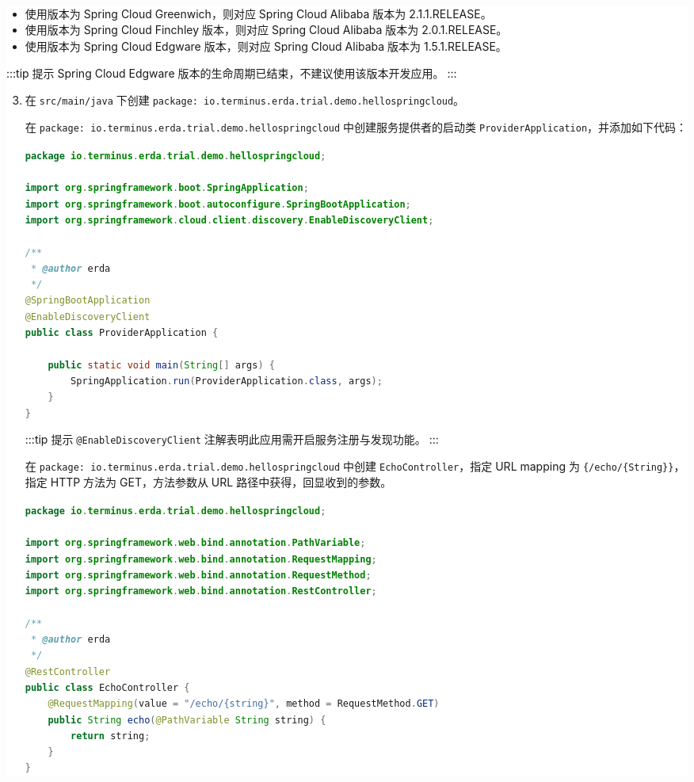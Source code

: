    * 使用版本为 Spring Cloud Greenwich，则对应 Spring Cloud Alibaba 版本为 2.1.1.RELEASE。
   * 使用版本为 Spring Cloud Finchley 版本，则对应 Spring Cloud Alibaba 版本为 2.0.1.RELEASE。
   * 使用版本为 Spring Cloud Edgware 版本，则对应 Spring Cloud Alibaba 版本为 1.5.1.RELEASE。

   :::tip 提示
   Spring Cloud Edgware 版本的生命周期已结束，不建议使用该版本开发应用。
   :::

3. 在 `src/main/java` 下创建 `package: io.terminus.erda.trial.demo.hellospringcloud`。

   在 `package: io.terminus.erda.trial.demo.hellospringcloud` 中创建服务提供者的启动类 `ProviderApplication`，并添加如下代码：

   ```java
   package io.terminus.erda.trial.demo.hellospringcloud;
   
   import org.springframework.boot.SpringApplication;
   import org.springframework.boot.autoconfigure.SpringBootApplication;
   import org.springframework.cloud.client.discovery.EnableDiscoveryClient;
   
   /**
    * @author erda
    */
   @SpringBootApplication
   @EnableDiscoveryClient
   public class ProviderApplication {
   
       public static void main(String[] args) {
           SpringApplication.run(ProviderApplication.class, args);
       }
   }
   ```

   :::tip 提示
   `@EnableDiscoveryClient` 注解表明此应用需开启服务注册与发现功能。
   :::

   在 `package: io.terminus.erda.trial.demo.hellospringcloud` 中创建 `EchoController`，指定 URL mapping 为 `{/echo/{String}}`，指定 HTTP 方法为 GET，方法参数从 URL 路径中获得，回显收到的参数。

   ```java
   package io.terminus.erda.trial.demo.hellospringcloud;
   
   import org.springframework.web.bind.annotation.PathVariable;
   import org.springframework.web.bind.annotation.RequestMapping;
   import org.springframework.web.bind.annotation.RequestMethod;
   import org.springframework.web.bind.annotation.RestController;
   
   /**
    * @author erda
    */
   @RestController
   public class EchoController {
       @RequestMapping(value = "/echo/{string}", method = RequestMethod.GET)
       public String echo(@PathVariable String string) {
           return string;
       }
   }
   ```

